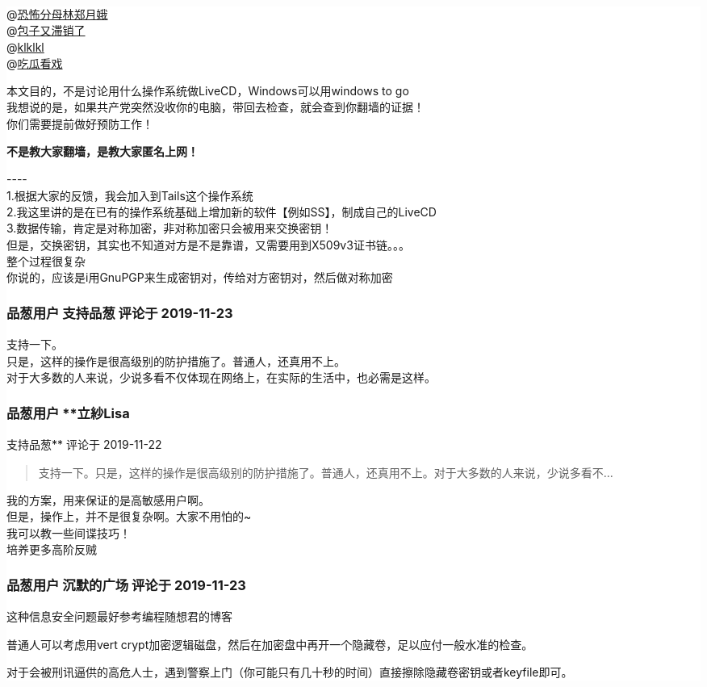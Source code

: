 @[恐怖分母林郑月娥](https://pincong.rocks/people/%E6%81%90%E6%80%96%E5%88%86%E6%AF%8D%E6%9E%97%E9%83%91%E6%9C%88%E5%A8%A5 "https://pincong.rocks/people/%E6%81%90%E6%80%96%E5%88%86%E6%AF%8D%E6%9E%97%E9%83%91%E6%9C%88%E5%A8%A5")  
@[包子又滞销了](https://pincong.rocks/people/%E5%8C%85%E5%AD%90%E5%8F%88%E6%BB%9E%E9%94%80%E4%BA%86 "https://pincong.rocks/people/%E5%8C%85%E5%AD%90%E5%8F%88%E6%BB%9E%E9%94%80%E4%BA%86")  
@[klklkl](https://pincong.rocks/people/klklkl "https://pincong.rocks/people/klklkl")  
@[吃瓜看戏](https://pincong.rocks/people/%E5%90%83%E7%93%9C%E7%9C%8B%E6%88%8F "https://pincong.rocks/people/%E5%90%83%E7%93%9C%E7%9C%8B%E6%88%8F")  
  
本文目的，不是讨论用什么操作系统做LiveCD，Windows可以用windows to go  
我想说的是，如果共产党突然没收你的电脑，带回去检查，就会查到你翻墙的证据！  
你们需要提前做好预防工作！  
  
**不是教大家翻墙，是教大家匿名上网！**  
  
  
\----  
1.根据大家的反馈，我会加入到Tails这个操作系统  
2.我这里讲的是在已有的操作系统基础上增加新的软件【例如SS】，制成自己的LiveCD  
3.数据传输，肯定是对称加密，非对称加密只会被用来交换密钥！  
但是，交换密钥，其实也不知道对方是不是靠谱，又需要用到X509v3证书链。。。  
整个过程很复杂  
你说的，应该是i用GnuPGP来生成密钥对，传给对方密钥对，然后做对称加密
        


            
### 品葱用户 **支持品葱** 评论于 2019-11-23
        
支持一下。  
只是，这样的操作是很高级别的防护措施了。普通人，还真用不上。  
对于大多数的人来说，少说多看不仅体现在网络上，在实际的生活中，也必需是这样。
        


            
### 品葱用户 **立紗Lisa 
支持品葱** 评论于 2019-11-22
        
> 支持一下。只是，这样的操作是很高级别的防护措施了。普通人，还真用不上。对于大多数的人来说，少说多看不...

  
我的方案，用来保证的是高敏感用户啊。  
但是，操作上，并不是很复杂啊。大家不用怕的~  
我可以教一些间谍技巧！  
培养更多高阶反贼
        


            
### 品葱用户 **沉默的广场** 评论于 2019-11-23
        
这种信息安全问题最好参考编程随想君的博客  
  
普通人可以考虑用vert crypt加密逻辑磁盘，然后在加密盘中再开一个隐藏卷，足以应付一般水准的检查。  
  
对于会被刑讯逼供的高危人士，遇到警察上门（你可能只有几十秒的时间）直接擦除隐藏卷密钥或者keyfile即可。
        


            